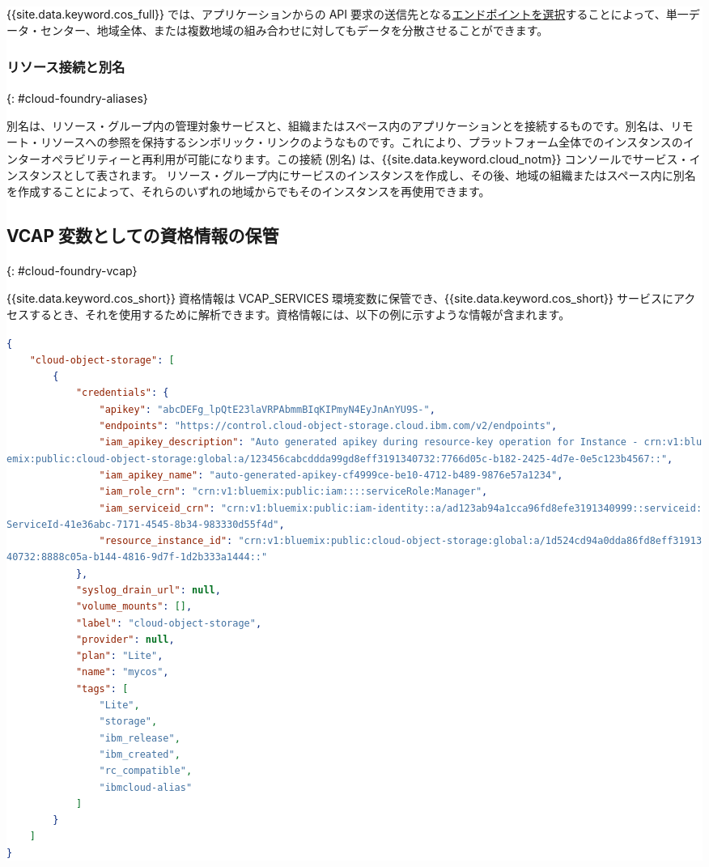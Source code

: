 {{site.data.keyword.cos_full}} では、アプリケーションからの API 要求の送信先となる[エンドポイントを選択](/docs/services/cloud-object-storage/basics?topic=cloud-object-storage-endpoints#select-regions-and-endpoints)することによって、単一データ・センター、地域全体、または複数地域の組み合わせに対してもデータを分散させることができます。

### リソース接続と別名
{: #cloud-foundry-aliases}

別名は、リソース・グループ内の管理対象サービスと、組織またはスペース内のアプリケーションとを接続するものです。別名は、リモート・リソースへの参照を保持するシンボリック・リンクのようなものです。これにより、プラットフォーム全体でのインスタンスのインターオペラビリティーと再利用が可能になります。この接続 (別名) は、{{site.data.keyword.cloud_notm}} コンソールでサービス・インスタンスとして表されます。 リソース・グループ内にサービスのインスタンスを作成し、その後、地域の組織またはスペース内に別名を作成することによって、それらのいずれの地域からでもそのインスタンスを再使用できます。

## VCAP 変数としての資格情報の保管 
{: #cloud-foundry-vcap}

{{site.data.keyword.cos_short}} 資格情報は VCAP_SERVICES 環境変数に保管でき、{{site.data.keyword.cos_short}} サービスにアクセスするとき、それを使用するために解析できます。資格情報には、以下の例に示すような情報が含まれます。

```json
{
    "cloud-object-storage": [
        {
            "credentials": {
                "apikey": "abcDEFg_lpQtE23laVRPAbmmBIqKIPmyN4EyJnAnYU9S-",
                "endpoints": "https://control.cloud-object-storage.cloud.ibm.com/v2/endpoints",
                "iam_apikey_description": "Auto generated apikey during resource-key operation for Instance - crn:v1:bluemix:public:cloud-object-storage:global:a/123456cabcddda99gd8eff3191340732:7766d05c-b182-2425-4d7e-0e5c123b4567::",
                "iam_apikey_name": "auto-generated-apikey-cf4999ce-be10-4712-b489-9876e57a1234",
                "iam_role_crn": "crn:v1:bluemix:public:iam::::serviceRole:Manager",
                "iam_serviceid_crn": "crn:v1:bluemix:public:iam-identity::a/ad123ab94a1cca96fd8efe3191340999::serviceid:ServiceId-41e36abc-7171-4545-8b34-983330d55f4d",
                "resource_instance_id": "crn:v1:bluemix:public:cloud-object-storage:global:a/1d524cd94a0dda86fd8eff3191340732:8888c05a-b144-4816-9d7f-1d2b333a1444::"
            },
            "syslog_drain_url": null,
            "volume_mounts": [],
            "label": "cloud-object-storage",
            "provider": null,
            "plan": "Lite",
            "name": "mycos",
            "tags": [
                "Lite",
                "storage",
                "ibm_release",
                "ibm_created",
                "rc_compatible",
                "ibmcloud-alias"
            ]
        }
    ]
}
```
